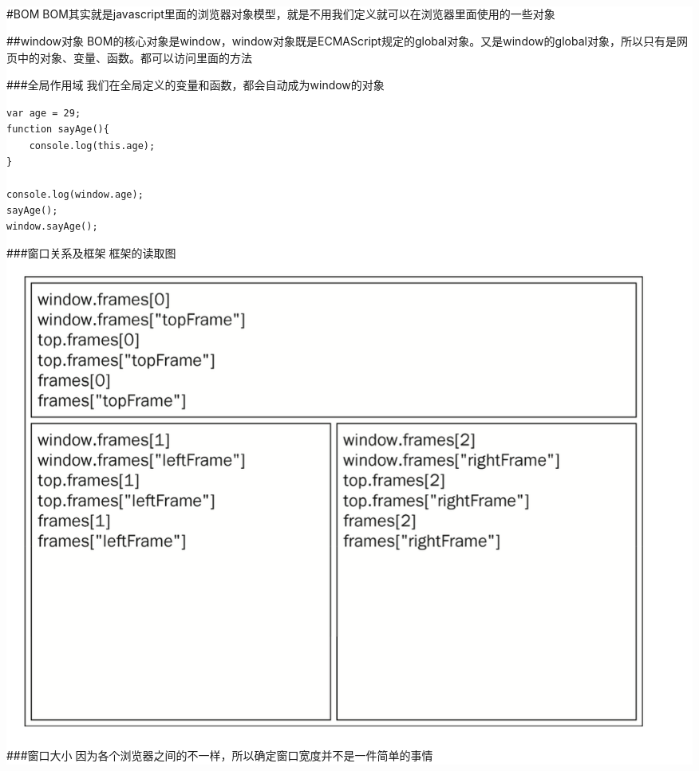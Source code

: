 #BOM
BOM其实就是javascript里面的浏览器对象模型，就是不用我们定义就可以在浏览器里面使用的一些对象

##window对象
BOM的核心对象是window，window对象既是ECMAScript规定的global对象。又是window的global对象，所以只有是网页中的对象、变量、函数。都可以访问里面的方法

###全局作用域
我们在全局定义的变量和函数，都会自动成为window的对象

```
var age = 29;
function sayAge(){
    console.log(this.age);
}

console.log(window.age);
sayAge();
window.sayAge();

```

###窗口关系及框架
框架的读取图

![](image/DOM-框架-01.png)
###窗口大小
因为各个浏览器之间的不一样，所以确定窗口宽度并不是一件简单的事情
